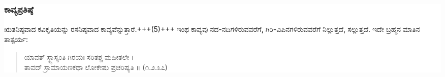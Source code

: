 ### ಕಾವ್ಯಪ್ರತಿಷ್ಠೆ
ಋತನಿಷ್ಠವಾದ ಕವಿಕೃತಿಯನ್ನು ರಸನಿಷ್ಠವಾದ ಕಾವ್ಯವೆನ್ನುತ್ತಾರೆ.+++(5)+++ ಇಂಥ ಕಾವ್ಯವು ನದ-ನದಿಗಳಿರುವವರೆಗೆ, ಗಿರಿ-ವಿಪಿನಗಳಿರುವವರೆಗೆ ನಿಲ್ಲುತ್ತದೆ, ಸಲ್ಲುತ್ತದೆ. ಇದೇ ಬ್ರಹ್ಮನ ಮಾತಿನ ತಾತ್ಪರ್ಯ:

> ಯಾವತ್ ಸ್ಥ್ಯಾಸ್ಯಂತಿ ಗಿರಯಃ ಸರಿತಶ್ಚ ಮಹೀತಲೇ ।  
> ತಾವದ್ ಸ್ರಾಮಾಯಣಕಥಾ ಲೋಕೇಷು ಪ್ರಚರಿಷ್ಯತಿ ॥ (೧.೨.೩೭)

